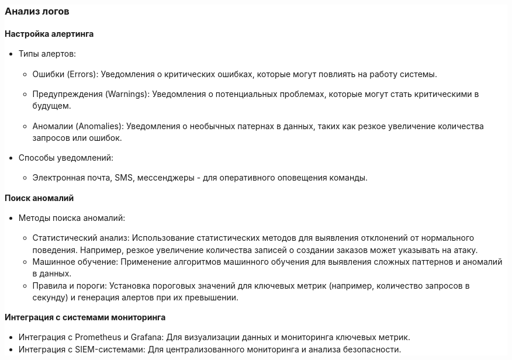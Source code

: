 ### Анализ логов

**Настройка алертинга**

- Типы алертов:

    - Ошибки (Errors): Уведомления о критических ошибках, которые могут повлиять на работу системы.

    - Предупреждения (Warnings): Уведомления о потенциальных проблемах, которые могут стать критическими в будущем.

    - Аномалии (Anomalies): Уведомления о необычных патернах в данных, таких как резкое увеличение количества запросов
      или ошибок.

- Способы уведомлений:
    - Электронная почта, SMS, мессенджеры - для оперативного оповещения команды.

**Поиск аномалий**

- Методы поиска аномалий:

    - Статистический анализ: Использование статистических методов для выявления отклонений от нормального поведения.
      Например, резкое увеличение количества записей о создании заказов может указывать на атаку.
    - Машинное обучение: Применение алгоритмов машинного обучения для выявления сложных паттернов и аномалий в данных.
    - Правила и пороги: Установка пороговых значений для ключевых метрик (например, количество запросов в секунду) и
      генерация алертов при их превышении.

**Интеграция с системами мониторинга**

- Интеграция с Prometheus и Grafana: Для визуализации данных и мониторинга ключевых метрик.
- Интеграция с SIEM-системами: Для централизованного мониторинга и анализа безопасности.
